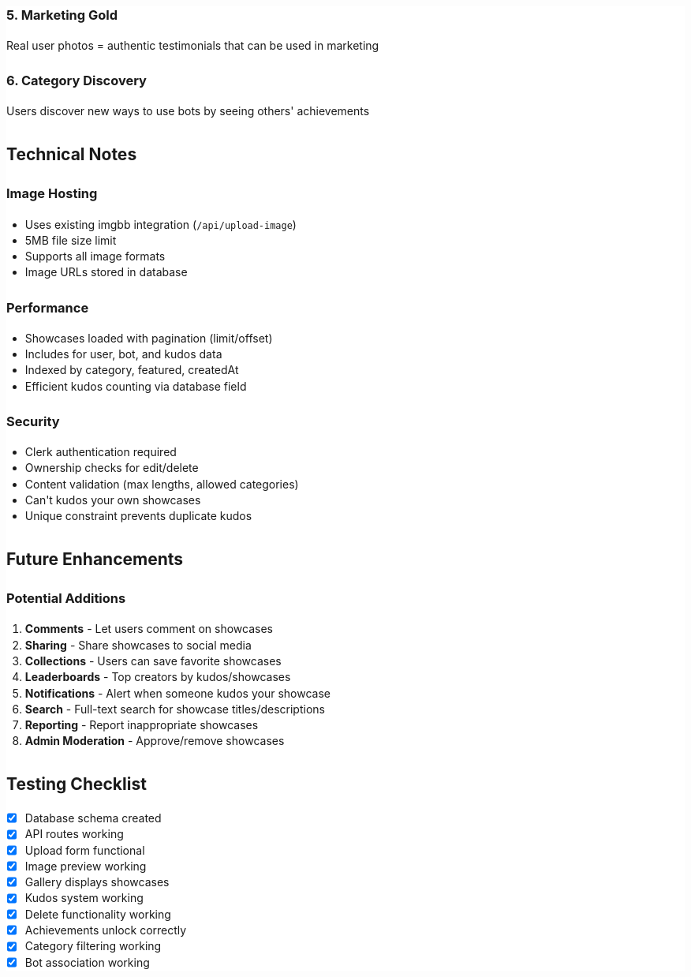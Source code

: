### 5. Marketing Gold
Real user photos = authentic testimonials that can be used in marketing

### 6. Category Discovery
Users discover new ways to use bots by seeing others' achievements

## Technical Notes

### Image Hosting
- Uses existing imgbb integration (`/api/upload-image`)
- 5MB file size limit
- Supports all image formats
- Image URLs stored in database

### Performance
- Showcases loaded with pagination (limit/offset)
- Includes for user, bot, and kudos data
- Indexed by category, featured, createdAt
- Efficient kudos counting via database field

### Security
- Clerk authentication required
- Ownership checks for edit/delete
- Content validation (max lengths, allowed categories)
- Can't kudos your own showcases
- Unique constraint prevents duplicate kudos

## Future Enhancements

### Potential Additions
1. **Comments** - Let users comment on showcases
2. **Sharing** - Share showcases to social media
3. **Collections** - Users can save favorite showcases
4. **Leaderboards** - Top creators by kudos/showcases
5. **Notifications** - Alert when someone kudos your showcase
6. **Search** - Full-text search for showcase titles/descriptions
7. **Reporting** - Report inappropriate showcases
8. **Admin Moderation** - Approve/remove showcases

## Testing Checklist

- [x] Database schema created
- [x] API routes working
- [x] Upload form functional
- [x] Image preview working
- [x] Gallery displays showcases
- [x] Kudos system working
- [x] Delete functionality working
- [x] Achievements unlock correctly
- [x] Category filtering working
- [x] Bot association working
